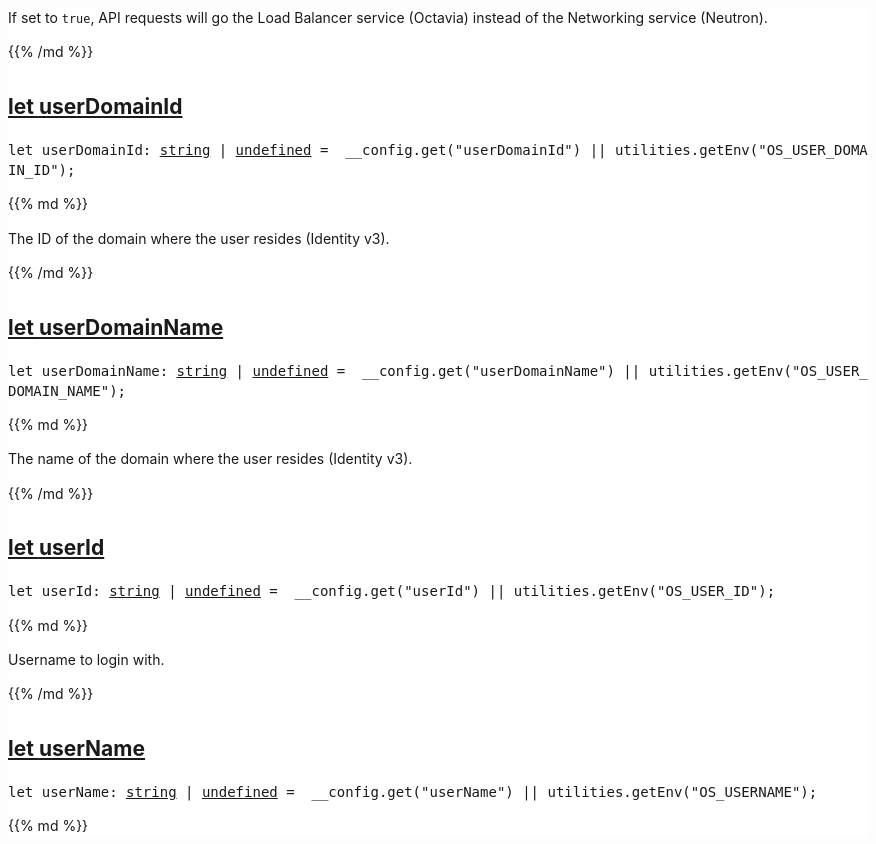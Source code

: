 If set to `true`, API requests will go the Load Balancer service (Octavia) instead of the Networking service (Neutron).

{{% /md %}}
</div>
<h2 class="pdoc-module-header" id="userDomainId">
<a class="pdoc-member-name" href="https://github.com/pulumi/pulumi-openstack/blob/38023d6e1b07ee8bbcac374aaf29cf768edcff51/sdk/nodejs/config/vars.ts#L105">let <b>userDomainId</b></a>
</h2>
<div class="pdoc-module-contents">
<pre class="highlight"><span class='kd'>let</span> userDomainId: <span class='kd'><a href='https://developer.mozilla.org/en-US/docs/Web/JavaScript/Reference/Global_Objects/String'>string</a></span> | <span class='kd'><a href='https://developer.mozilla.org/en-US/docs/Web/JavaScript/Reference/Global_Objects/undefined'>undefined</a></span> = <span class='s2'> __config.get(&#34;userDomainId&#34;) || utilities.getEnv(&#34;OS_USER_DOMAIN_ID&#34;)</span>;</pre>
{{% md %}}

The ID of the domain where the user resides (Identity v3).

{{% /md %}}
</div>
<h2 class="pdoc-module-header" id="userDomainName">
<a class="pdoc-member-name" href="https://github.com/pulumi/pulumi-openstack/blob/38023d6e1b07ee8bbcac374aaf29cf768edcff51/sdk/nodejs/config/vars.ts#L109">let <b>userDomainName</b></a>
</h2>
<div class="pdoc-module-contents">
<pre class="highlight"><span class='kd'>let</span> userDomainName: <span class='kd'><a href='https://developer.mozilla.org/en-US/docs/Web/JavaScript/Reference/Global_Objects/String'>string</a></span> | <span class='kd'><a href='https://developer.mozilla.org/en-US/docs/Web/JavaScript/Reference/Global_Objects/undefined'>undefined</a></span> = <span class='s2'> __config.get(&#34;userDomainName&#34;) || utilities.getEnv(&#34;OS_USER_DOMAIN_NAME&#34;)</span>;</pre>
{{% md %}}

The name of the domain where the user resides (Identity v3).

{{% /md %}}
</div>
<h2 class="pdoc-module-header" id="userId">
<a class="pdoc-member-name" href="https://github.com/pulumi/pulumi-openstack/blob/38023d6e1b07ee8bbcac374aaf29cf768edcff51/sdk/nodejs/config/vars.ts#L113">let <b>userId</b></a>
</h2>
<div class="pdoc-module-contents">
<pre class="highlight"><span class='kd'>let</span> userId: <span class='kd'><a href='https://developer.mozilla.org/en-US/docs/Web/JavaScript/Reference/Global_Objects/String'>string</a></span> | <span class='kd'><a href='https://developer.mozilla.org/en-US/docs/Web/JavaScript/Reference/Global_Objects/undefined'>undefined</a></span> = <span class='s2'> __config.get(&#34;userId&#34;) || utilities.getEnv(&#34;OS_USER_ID&#34;)</span>;</pre>
{{% md %}}

Username to login with.

{{% /md %}}
</div>
<h2 class="pdoc-module-header" id="userName">
<a class="pdoc-member-name" href="https://github.com/pulumi/pulumi-openstack/blob/38023d6e1b07ee8bbcac374aaf29cf768edcff51/sdk/nodejs/config/vars.ts#L117">let <b>userName</b></a>
</h2>
<div class="pdoc-module-contents">
<pre class="highlight"><span class='kd'>let</span> userName: <span class='kd'><a href='https://developer.mozilla.org/en-US/docs/Web/JavaScript/Reference/Global_Objects/String'>string</a></span> | <span class='kd'><a href='https://developer.mozilla.org/en-US/docs/Web/JavaScript/Reference/Global_Objects/undefined'>undefined</a></span> = <span class='s2'> __config.get(&#34;userName&#34;) || utilities.getEnv(&#34;OS_USERNAME&#34;)</span>;</pre>
{{% md %}}
